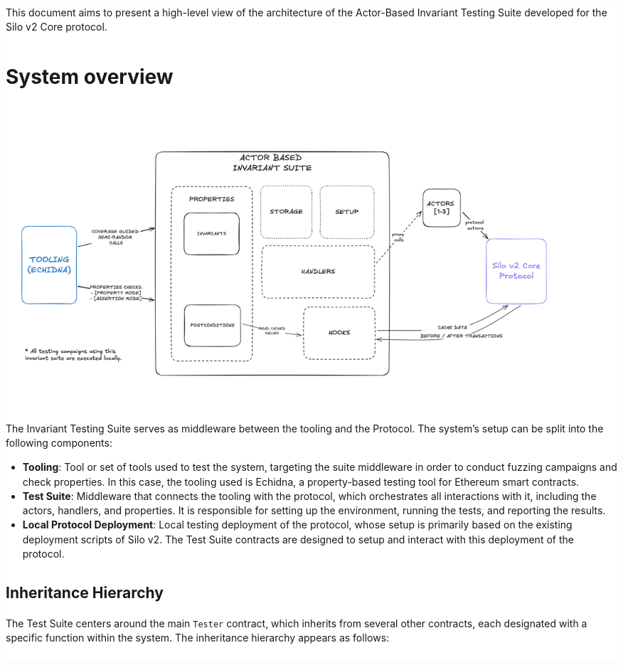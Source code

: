 This document aims to present a high-level view of the architecture of the Actor-Based Invariant Testing Suite developed for the Silo v2 Core protocol.

# System overview

<br />
<img src="./invariant-suite-overview.png" alt="Silo v2 Core invariant suite" width="90%" height="75%">
<br />

The Invariant Testing Suite serves as middleware between the tooling and the Protocol. The system’s setup can be split into the following components:

- **Tooling**: Tool or set of tools used to test the system, targeting the suite middleware in order to conduct fuzzing campaigns and check properties. In this case, the tooling used is Echidna, a property-based testing tool for Ethereum smart contracts.
- **Test Suite**: Middleware that connects the tooling with the protocol, which orchestrates all interactions with it, including the actors, handlers, and properties. It is responsible for setting up the environment, running the tests, and reporting the results.
- **Local Protocol Deployment**: Local testing deployment of the protocol, whose setup is primarily based on the existing deployment scripts of Silo v2. The Test Suite contracts are designed to setup and interact with this deployment of the protocol.

## Inheritance Hierarchy

The Test Suite centers around the main `Tester` contract, which inherits from several other contracts, each designated with a specific function within the system. The inheritance hierarchy appears as follows:
<br /><br />
